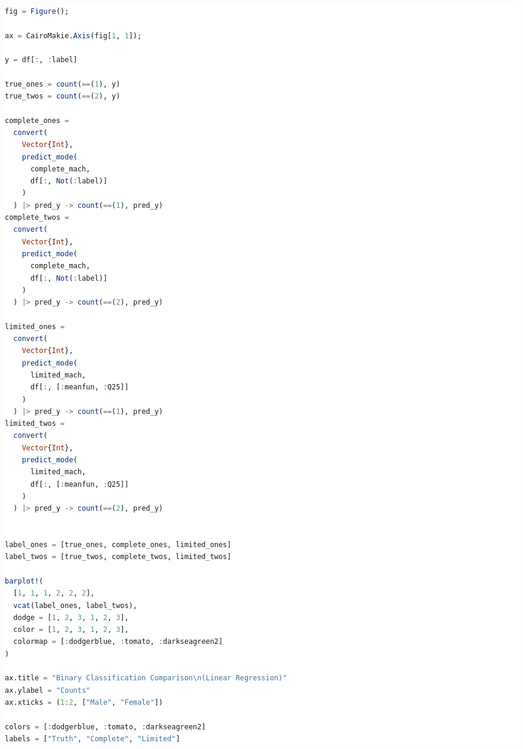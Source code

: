 ```julia
```

```julia
fig = Figure();

ax = CairoMakie.Axis(fig[1, 1]);

y = df[:, :label]

true_ones = count(==(1), y)
true_twos = count(==(2), y)

complete_ones = 
  convert(
    Vector{Int}, 
    predict_mode(
      complete_mach, 
      df[:, Not(:label)]
    )
  ) |> pred_y -> count(==(1), pred_y)
complete_twos = 
  convert(
    Vector{Int}, 
    predict_mode(
      complete_mach, 
      df[:, Not(:label)]
    )
  ) |> pred_y -> count(==(2), pred_y)

limited_ones = 
  convert(
    Vector{Int}, 
    predict_mode(
      limited_mach, 
      df[:, [:meanfun, :Q25]]
    )
  ) |> pred_y -> count(==(1), pred_y)
limited_twos = 
  convert(
    Vector{Int}, 
    predict_mode(
      limited_mach, 
      df[:, [:meanfun, :Q25]]
    )
  ) |> pred_y -> count(==(2), pred_y)


label_ones = [true_ones, complete_ones, limited_ones]
label_twos = [true_twos, complete_twos, limited_twos]

barplot!(
  [1, 1, 1, 2, 2, 2],
  vcat(label_ones, label_twos),
  dodge = [1, 2, 3, 1, 2, 3],
  color = [1, 2, 3, 1, 2, 3],
  colormap = [:dodgerblue, :tomato, :darkseagreen2]
)

ax.title = "Binary Classification Comparison\n(Linear Regression)"
ax.ylabel = "Counts"
ax.xticks = (1:2, ["Male", "Female"])

colors = [:dodgerblue, :tomato, :darkseagreen2]
labels = ["Truth", "Complete", "Limited"]
```